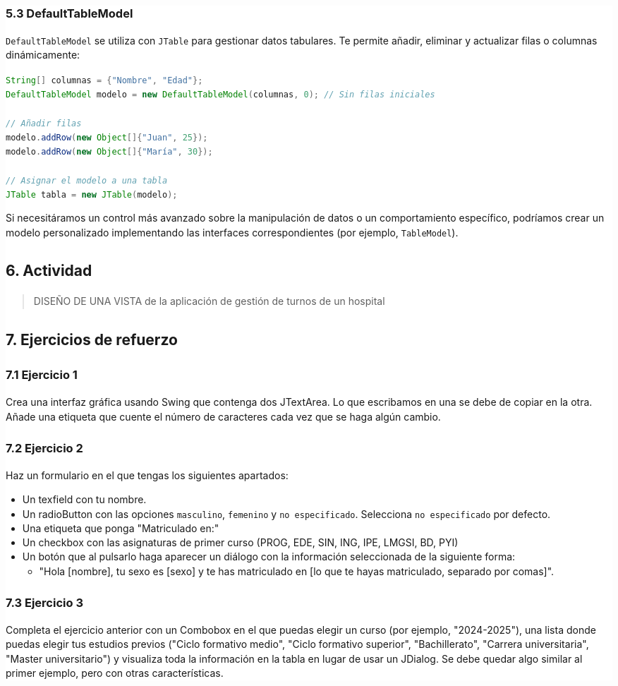 ### **5.3 DefaultTableModel**

`DefaultTableModel` se utiliza con `JTable` para gestionar datos tabulares. Te permite añadir, eliminar y actualizar filas o columnas dinámicamente:

```java
String[] columnas = {"Nombre", "Edad"};
DefaultTableModel modelo = new DefaultTableModel(columnas, 0); // Sin filas iniciales

// Añadir filas
modelo.addRow(new Object[]{"Juan", 25});
modelo.addRow(new Object[]{"María", 30});

// Asignar el modelo a una tabla
JTable tabla = new JTable(modelo);
```

Si necesitáramos un control más avanzado sobre la manipulación de datos o un comportamiento específico, podríamos crear un modelo personalizado implementando las interfaces correspondientes (por ejemplo, `TableModel`).

## 6. Actividad

> DISEÑO DE UNA VISTA de la aplicación de gestión de turnos de un hospital

## 7. Ejercicios de refuerzo

### 7.1 Ejercicio 1

Crea una interfaz gráfica usando Swing que contenga dos JTextArea. Lo que escribamos en una se debe de copiar en la otra. Añade una etiqueta que cuente el número de caracteres cada vez que se haga algún cambio.

### 7.2 Ejercicio 2

Haz un formulario en el que tengas los siguientes apartados:

- Un texfield con tu nombre.
- Un radioButton con las opciones `masculino`, `femenino` y `no especificado`. Selecciona `no especificado` por defecto.
- Una etiqueta que ponga "Matriculado en:"
- Un checkbox con las asignaturas de primer curso (PROG, EDE, SIN, ING, IPE, LMGSI, BD, PYI)
- Un botón que al pulsarlo haga aparecer un diálogo con la información seleccionada de la siguiente forma:
  - "Hola [nombre], tu sexo es [sexo] y te has matriculado en [lo que te hayas matriculado, separado por comas]".

### 7.3 Ejercicio 3

Completa el ejercicio anterior con un Combobox en el que puedas elegir un curso (por ejemplo, "2024-2025"), una lista donde puedas elegir tus estudios previos ("Ciclo formativo medio", "Ciclo formativo superior", "Bachillerato", "Carrera universitaria", "Master universitario") y visualiza toda la información en la tabla en lugar de usar un JDialog. Se debe quedar algo similar al primer ejemplo, pero con otras características.
